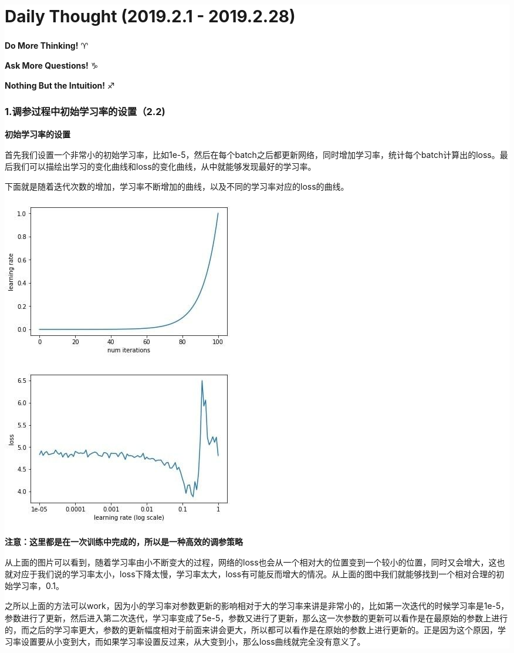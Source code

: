 # Daily Thought (2019.2.1 - 2019.2.28)
**Do More Thinking!** ♈ 

**Ask More Questions!** ♑

**Nothing But the Intuition!** ♐

### 1.调参过程中初始学习率的设置（2.2)
**初始学习率的设置**

首先我们设置一个非常小的初始学习率，比如1e-5，然后在每个batch之后都更新网络，同时增加学习率，统计每个batch计算出的loss。最后我们可以描绘出学习的变化曲线和loss的变化曲线，从中就能够发现最好的学习率。

下面就是随着迭代次数的增加，学习率不断增加的曲线，以及不同的学习率对应的loss的曲线。

![](__pics/learning_rate.jpg)

![](__pics/learning_rate_2.jpg)

**注意：这里都是在一次训练中完成的，所以是一种高效的调参策略**

从上面的图片可以看到，随着学习率由小不断变大的过程，网络的loss也会从一个相对大的位置变到一个较小的位置，同时又会增大，这也就对应于我们说的学习率太小，loss下降太慢，学习率太大，loss有可能反而增大的情况。从上面的图中我们就能够找到一个相对合理的初始学习率，0.1。

之所以上面的方法可以work，因为小的学习率对参数更新的影响相对于大的学习率来讲是非常小的，比如第一次迭代的时候学习率是1e-5，参数进行了更新，然后进入第二次迭代，学习率变成了5e-5，参数又进行了更新，那么这一次参数的更新可以看作是在最原始的参数上进行的，而之后的学习率更大，参数的更新幅度相对于前面来讲会更大，所以都可以看作是在原始的参数上进行更新的。正是因为这个原因，学习率设置要从小变到大，而如果学习率设置反过来，从大变到小，那么loss曲线就完全没有意义了。
